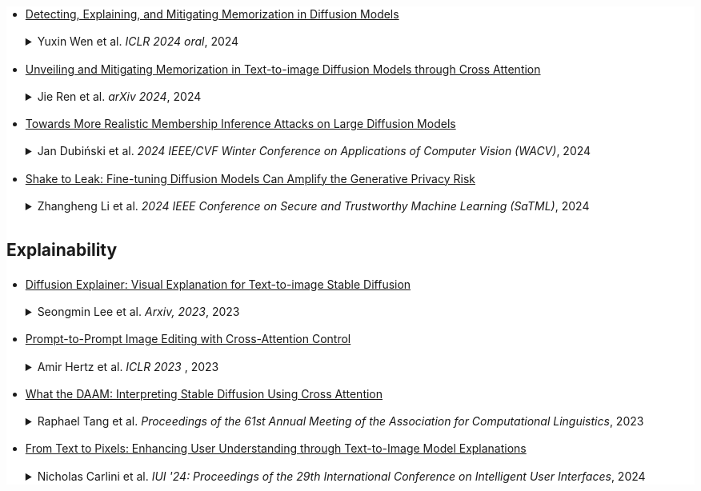 

* [Detecting, Explaining, and Mitigating Memorization in Diffusion Models](https://openreview.net/forum?id=84n3UwkH7b)
  <details><summary> Yuxin Wen et al. 
      <em> ICLR 2024 oral</em>, 2024 </summary></details>



* [Unveiling and Mitigating Memorization in Text-to-image Diffusion Models through Cross Attention](https://arxiv.org/abs/2403.11052)
  <details><summary> Jie Ren et al. 
      <em> arXiv 2024</em>, 2024 </summary></details>


* [Towards More Realistic Membership Inference Attacks on Large Diffusion Models](https://ieeexplore.ieee.org/document/10483613)
  <details><summary> Jan Dubiński et al. 
      <em> 2024 IEEE/CVF Winter Conference on Applications of Computer Vision (WACV)</em>, 2024 </summary></details>




* [Shake to Leak: Fine-tuning Diffusion Models Can Amplify the Generative Privacy Risk](https://ieeexplore.ieee.org/abstract/document/10516655)
  <details><summary> Zhangheng Li et al. 
      <em>  2024 IEEE Conference on Secure and Trustworthy Machine Learning (SaTML)</em>, 2024 </summary></details>




## Explainability

* [Diffusion Explainer: Visual Explanation for Text-to-image Stable Diffusion](https://arxiv.org/abs/2305.03509)
  <details><summary> Seongmin Lee et al. 
      <em> Arxiv, 2023</em>, 2023 </summary></details>

* [Prompt-to-Prompt Image Editing with Cross-Attention Control](https://openreview.net/forum?id=_CDixzkzeyb)
  <details><summary> Amir Hertz et al. 
      <em> ICLR 2023 </em>, 2023 </summary></details>


* [What the DAAM: Interpreting Stable Diffusion Using Cross Attention](https://ojs.aaai.org/index.php/AAAI/article/view/30110)
  <details><summary> Raphael Tang et al. 
      <em> Proceedings of the 61st Annual Meeting of the Association for Computational Linguistics</em>, 2023 </summary></details>



* [From Text to Pixels: Enhancing User Understanding through Text-to-Image Model Explanations](https://dl.acm.org/doi/abs/10.1145/3640543.3645173)
  <details><summary> Nicholas Carlini et al. 
      <em> IUI '24: Proceedings of the 29th International Conference on Intelligent User Interfaces</em>, 2024 </summary></details>
